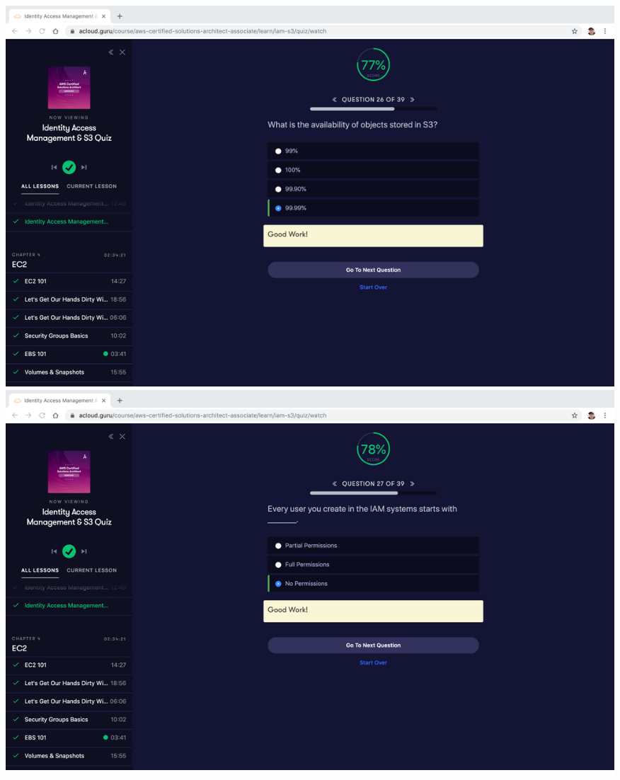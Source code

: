![image](/public/images/note/9551/3-17-s3-quiz-26.png)
![image](/public/images/note/9551/3-17-s3-quiz-27.png)